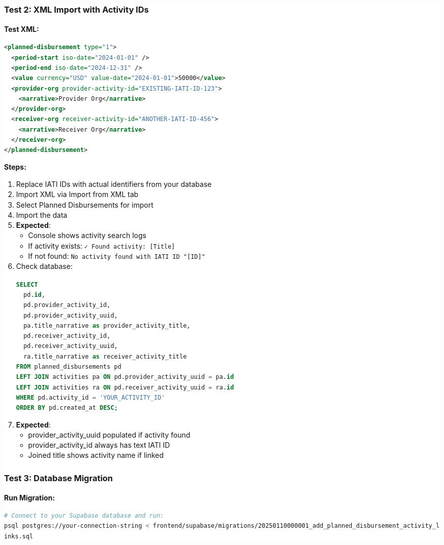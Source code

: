 ### Test 2: XML Import with Activity IDs

**Test XML:**
```xml
<planned-disbursement type="1">
  <period-start iso-date="2024-01-01" />
  <period-end iso-date="2024-12-31" />
  <value currency="USD" value-date="2024-01-01">50000</value>
  <provider-org provider-activity-id="EXISTING-IATI-ID-123">
    <narrative>Provider Org</narrative>
  </provider-org>
  <receiver-org receiver-activity-id="ANOTHER-IATI-ID-456">
    <narrative>Receiver Org</narrative>
  </receiver-org>
</planned-disbursement>
```

**Steps:**
1. Replace IATI IDs with actual identifiers from your database
2. Import XML via Import from XML tab
3. Select Planned Disbursements for import
4. Import the data
5. **Expected**:
   - Console shows activity search logs
   - If activity exists: `✓ Found activity: [Title]`
   - If not found: `No activity found with IATI ID "[ID]"`
6. Check database:
   ```sql
   SELECT 
     pd.id,
     pd.provider_activity_id,
     pd.provider_activity_uuid,
     pa.title_narrative as provider_activity_title,
     pd.receiver_activity_id,
     pd.receiver_activity_uuid,
     ra.title_narrative as receiver_activity_title
   FROM planned_disbursements pd
   LEFT JOIN activities pa ON pd.provider_activity_uuid = pa.id
   LEFT JOIN activities ra ON pd.receiver_activity_uuid = ra.id
   WHERE pd.activity_id = 'YOUR_ACTIVITY_ID'
   ORDER BY pd.created_at DESC;
   ```
7. **Expected**:
   - provider_activity_uuid populated if activity found
   - provider_activity_id always has text IATI ID
   - Joined title shows activity name if linked

### Test 3: Database Migration

**Run Migration:**
```bash
# Connect to your Supabase database and run:
psql postgres://your-connection-string < frontend/supabase/migrations/20250110000001_add_planned_disbursement_activity_links.sql
```
